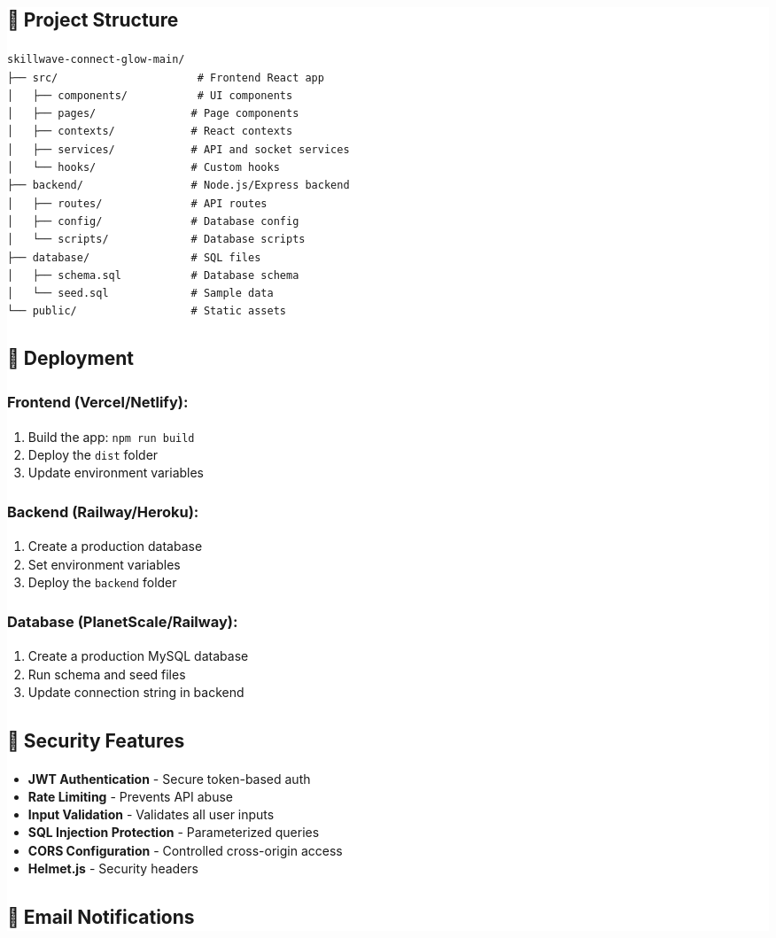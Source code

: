 ## 📁 Project Structure

```
skillwave-connect-glow-main/
├── src/                      # Frontend React app
│   ├── components/           # UI components
│   ├── pages/               # Page components
│   ├── contexts/            # React contexts
│   ├── services/            # API and socket services
│   └── hooks/               # Custom hooks
├── backend/                 # Node.js/Express backend
│   ├── routes/              # API routes
│   ├── config/              # Database config
│   └── scripts/             # Database scripts
├── database/                # SQL files
│   ├── schema.sql           # Database schema
│   └── seed.sql             # Sample data
└── public/                  # Static assets
```

## 🚀 Deployment

### Frontend (Vercel/Netlify):

1. Build the app: `npm run build`
2. Deploy the `dist` folder
3. Update environment variables

### Backend (Railway/Heroku):

1. Create a production database
2. Set environment variables
3. Deploy the `backend` folder

### Database (PlanetScale/Railway):

1. Create a production MySQL database
2. Run schema and seed files
3. Update connection string in backend

## 🔐 Security Features

- **JWT Authentication** - Secure token-based auth
- **Rate Limiting** - Prevents API abuse
- **Input Validation** - Validates all user inputs
- **SQL Injection Protection** - Parameterized queries
- **CORS Configuration** - Controlled cross-origin access
- **Helmet.js** - Security headers

## 📧 Email Notifications
